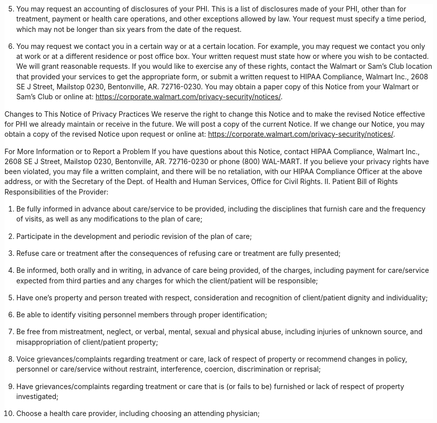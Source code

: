 5. You may request an accounting of disclosures of your PHI. This is a list of disclosures made of your PHI, other than for treatment, payment or health care operations, and other exceptions allowed by law. Your request must specify a time period, which may not be longer than six years from the date of the request.

6. You may request we contact you in a certain way or at a certain location. For example, you may request we contact you only at work or at a different residence or post office box. Your written request must state how or where you wish to be contacted. We will grant reasonable requests. If you would like to exercise any of these rights, contact the Walmart or Sam’s Club location that provided your services to get the appropriate form, or submit a written request to HIPAA Compliance, Walmart Inc., 2608 SE J Street, Mailstop 0230, Bentonville, AR. 72716-0230. You may obtain a paper copy of this Notice from your Walmart or Sam’s Club or online at: https://corporate.walmart.com/privacy-security/notices/.


Changes to This Notice of Privacy Practices
We reserve the right to change this Notice and to make the revised Notice effective for PHI we already maintain or receive in the future. We will post a copy of the current Notice. If we change our Notice, you may obtain a copy of the revised Notice upon request or online at: https://corporate.walmart.com/privacy-security/notices/.

For More Information or to Report a Problem
If you have questions about this Notice, contact HIPAA Compliance, Walmart Inc., 2608 SE J Street, Mailstop 0230, Bentonville, AR. 72716-0230 or phone (800) WAL-MART. If you believe your privacy rights have been violated, you may file a written complaint, and there will be no retaliation, with our HIPAA Compliance Officer at the above address, or with the Secretary of the Dept. of Health and Human Services, Office for Civil Rights.
II. Patient Bill of Rights
Responsibilities of the Provider:
1. Be fully informed in advance about care/service to be provided, including the disciplines that furnish care and the frequency of visits, as well as any modifications to the plan of care;

2. Participate in the development and periodic revision of the plan of care;

3. Refuse care or treatment after the consequences of refusing care or treatment are fully presented;

4. Be informed, both orally and in writing, in advance of care being provided, of the charges, including payment for care/service expected from third parties and any charges for which the client/patient will be responsible;

5. Have one’s property and person treated with respect, consideration and recognition of client/patient dignity and individuality;

6. Be able to identify visiting personnel members through proper identification;

7. Be free from mistreatment, neglect, or verbal, mental, sexual and physical abuse, including injuries of unknown source, and misappropriation of client/patient property;

8. Voice grievances/complaints regarding treatment or care, lack of respect of property or recommend changes in policy, personnel or care/service without restraint, interference, coercion, discrimination or reprisal;

9. Have grievances/complaints regarding treatment or care that is (or fails to be) furnished or lack of respect of property investigated;

10. Choose a health care provider, including choosing an attending physician;
